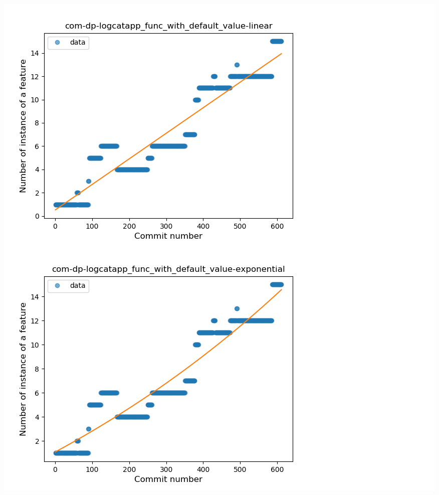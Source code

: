 ![com-dp-logcatapp T1](../plots/com-dp-logcatapp_func_with_default_value_T1.png)
![com-dp-logcatapp T4](../plots/com-dp-logcatapp_func_with_default_value_T4.png)